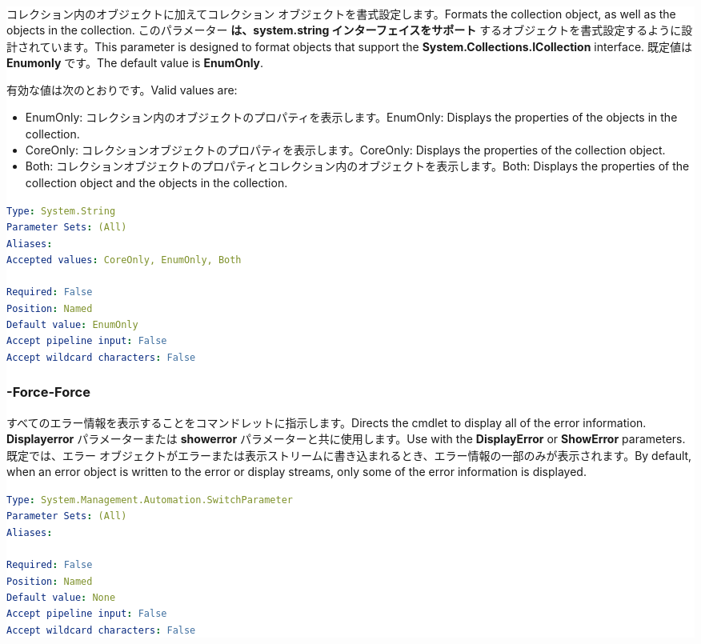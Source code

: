 <span data-ttu-id="88cd7-127">コレクション内のオブジェクトに加えてコレクション オブジェクトを書式設定します。</span><span class="sxs-lookup"><span data-stu-id="88cd7-127">Formats the collection object, as well as the objects in the collection.</span></span> <span data-ttu-id="88cd7-128">このパラメーター **は、system.string インターフェイスをサポート** するオブジェクトを書式設定するように設計されています。</span><span class="sxs-lookup"><span data-stu-id="88cd7-128">This parameter is designed to format objects that support the **System.Collections.ICollection** interface.</span></span> <span data-ttu-id="88cd7-129">既定値は **Enumonly** です。</span><span class="sxs-lookup"><span data-stu-id="88cd7-129">The default value is **EnumOnly**.</span></span>

<span data-ttu-id="88cd7-130">有効な値は次のとおりです。</span><span class="sxs-lookup"><span data-stu-id="88cd7-130">Valid values are:</span></span>

- <span data-ttu-id="88cd7-131">EnumOnly: コレクション内のオブジェクトのプロパティを表示します。</span><span class="sxs-lookup"><span data-stu-id="88cd7-131">EnumOnly: Displays the properties of the objects in the collection.</span></span>
- <span data-ttu-id="88cd7-132">CoreOnly: コレクションオブジェクトのプロパティを表示します。</span><span class="sxs-lookup"><span data-stu-id="88cd7-132">CoreOnly: Displays the properties of the collection object.</span></span>
- <span data-ttu-id="88cd7-133">Both: コレクションオブジェクトのプロパティとコレクション内のオブジェクトを表示します。</span><span class="sxs-lookup"><span data-stu-id="88cd7-133">Both: Displays the properties of the collection object and the objects in the collection.</span></span>

```yaml
Type: System.String
Parameter Sets: (All)
Aliases:
Accepted values: CoreOnly, EnumOnly, Both

Required: False
Position: Named
Default value: EnumOnly
Accept pipeline input: False
Accept wildcard characters: False
```

### <span data-ttu-id="88cd7-134">-Force</span><span class="sxs-lookup"><span data-stu-id="88cd7-134">-Force</span></span>

<span data-ttu-id="88cd7-135">すべてのエラー情報を表示することをコマンドレットに指示します。</span><span class="sxs-lookup"><span data-stu-id="88cd7-135">Directs the cmdlet to display all of the error information.</span></span> <span data-ttu-id="88cd7-136">**Displayerror** パラメーターまたは **showerror** パラメーターと共に使用します。</span><span class="sxs-lookup"><span data-stu-id="88cd7-136">Use with the **DisplayError** or **ShowError** parameters.</span></span> <span data-ttu-id="88cd7-137">既定では、エラー オブジェクトがエラーまたは表示ストリームに書き込まれるとき、エラー情報の一部のみが表示されます。</span><span class="sxs-lookup"><span data-stu-id="88cd7-137">By default, when an error object is written to the error or display streams, only some of the error information is displayed.</span></span>

```yaml
Type: System.Management.Automation.SwitchParameter
Parameter Sets: (All)
Aliases:

Required: False
Position: Named
Default value: None
Accept pipeline input: False
Accept wildcard characters: False
```
